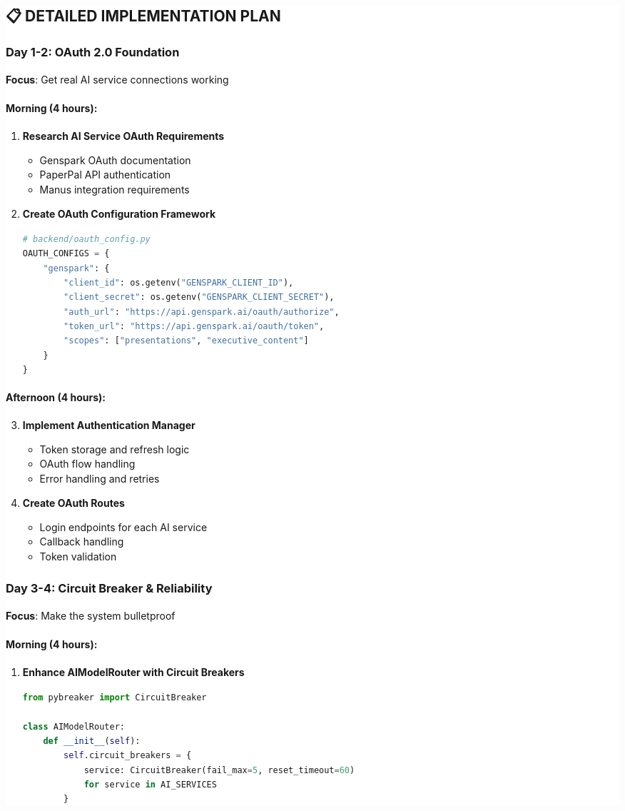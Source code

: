## 📋 DETAILED IMPLEMENTATION PLAN

### Day 1-2: OAuth 2.0 Foundation
**Focus**: Get real AI service connections working

#### Morning (4 hours):
1. **Research AI Service OAuth Requirements**
   - Genspark OAuth documentation
   - PaperPal API authentication
   - Manus integration requirements

2. **Create OAuth Configuration Framework**
   ```python
   # backend/oauth_config.py
   OAUTH_CONFIGS = {
       "genspark": {
           "client_id": os.getenv("GENSPARK_CLIENT_ID"),
           "client_secret": os.getenv("GENSPARK_CLIENT_SECRET"),
           "auth_url": "https://api.genspark.ai/oauth/authorize",
           "token_url": "https://api.genspark.ai/oauth/token",
           "scopes": ["presentations", "executive_content"]
       }
   }
   ```

#### Afternoon (4 hours):
3. **Implement Authentication Manager**
   - Token storage and refresh logic
   - OAuth flow handling
   - Error handling and retries

4. **Create OAuth Routes**
   - Login endpoints for each AI service
   - Callback handling
   - Token validation

### Day 3-4: Circuit Breaker & Reliability
**Focus**: Make the system bulletproof

#### Morning (4 hours):
1. **Enhance AIModelRouter with Circuit Breakers**
   ```python
   from pybreaker import CircuitBreaker
   
   class AIModelRouter:
       def __init__(self):
           self.circuit_breakers = {
               service: CircuitBreaker(fail_max=5, reset_timeout=60)
               for service in AI_SERVICES
           }
   ```
